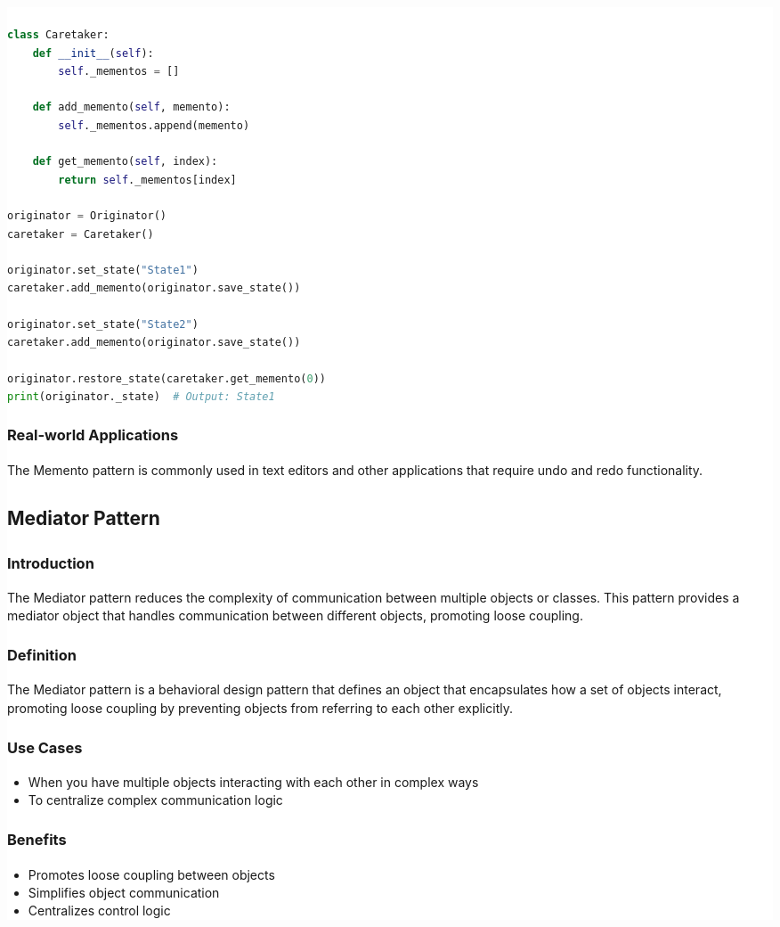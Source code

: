 ```python

class Caretaker:
    def __init__(self):
        self._mementos = []

    def add_memento(self, memento):
        self._mementos.append(memento)

    def get_memento(self, index):
        return self._mementos[index]

originator = Originator()
caretaker = Caretaker()

originator.set_state("State1")
caretaker.add_memento(originator.save_state())

originator.set_state("State2")
caretaker.add_memento(originator.save_state())

originator.restore_state(caretaker.get_memento(0))
print(originator._state)  # Output: State1
```

</CodeBlock>

### Real-world Applications
The Memento pattern is commonly used in text editors and other applications that require undo and redo functionality.

## Mediator Pattern

### Introduction
The Mediator pattern reduces the complexity of communication between multiple objects or classes. This pattern provides a mediator object that handles communication between different objects, promoting loose coupling.

### Definition
The Mediator pattern is a behavioral design pattern that defines an object that encapsulates how a set of objects interact, promoting loose coupling by preventing objects from referring to each other explicitly.

### Use Cases
- When you have multiple objects interacting with each other in complex ways
- To centralize complex communication logic

### Benefits
- Promotes loose coupling between objects
- Simplifies object communication
- Centralizes control logic
